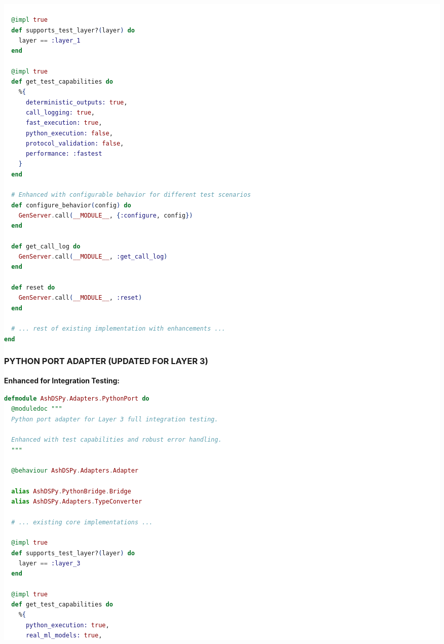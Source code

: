```elixir
  
  @impl true
  def supports_test_layer?(layer) do
    layer == :layer_1
  end
  
  @impl true
  def get_test_capabilities do
    %{
      deterministic_outputs: true,
      call_logging: true,
      fast_execution: true,
      python_execution: false,
      protocol_validation: false,
      performance: :fastest
    }
  end
  
  # Enhanced with configurable behavior for different test scenarios
  def configure_behavior(config) do
    GenServer.call(__MODULE__, {:configure, config})
  end
  
  def get_call_log do
    GenServer.call(__MODULE__, :get_call_log)
  end
  
  def reset do
    GenServer.call(__MODULE__, :reset)
  end
  
  # ... rest of existing implementation with enhancements ...
end
```

### PYTHON PORT ADAPTER (UPDATED FOR LAYER 3)

**Enhanced for Integration Testing:**
```elixir
defmodule AshDSPy.Adapters.PythonPort do
  @moduledoc """
  Python port adapter for Layer 3 full integration testing.
  
  Enhanced with test capabilities and robust error handling.
  """
  
  @behaviour AshDSPy.Adapters.Adapter
  
  alias AshDSPy.PythonBridge.Bridge
  alias AshDSPy.Adapters.TypeConverter
  
  # ... existing core implementations ...
  
  @impl true
  def supports_test_layer?(layer) do
    layer == :layer_3
  end
  
  @impl true
  def get_test_capabilities do
    %{
      python_execution: true,
      real_ml_models: true,
```